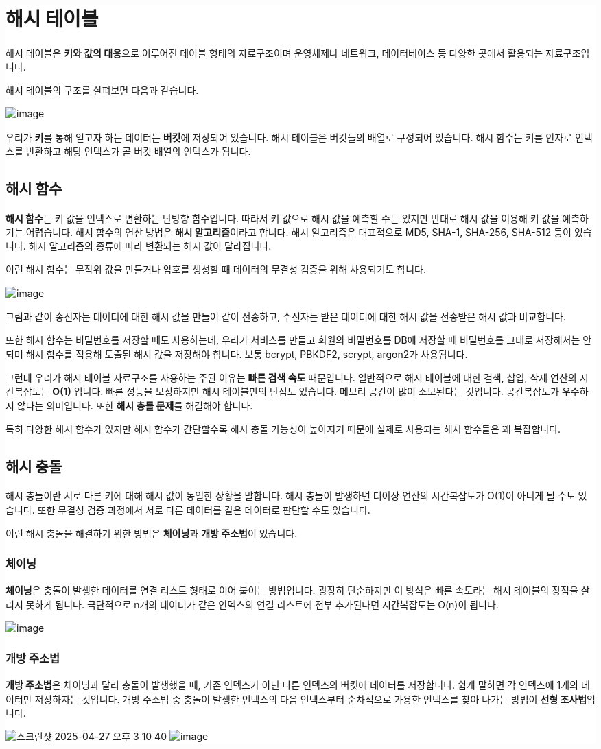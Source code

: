 # 해시 테이블

해시 테이블은 **키와 값의 대응**으로 이루어진 테이블 형태의 자료구조이며 운영체제나 네트워크, 데이터베이스 등 다양한 곳에서 활용되는 자료구조입니다.

해시 테이블의 구조를 살펴보면 다음과 같습니다.

<img width="326" alt="image" src="https://github.com/user-attachments/assets/5f53a11c-a29d-48d2-ad22-87f23a087dc4" />

우리가 **키**를 통해 얻고자 하는 데이터는 **버킷**에 저장되어 있습니다. 해시 테이블은 버킷들의 배열로 구성되어 있습니다. 
해시 함수는 키를 인자로 인덱스를 반환하고 해당 인덱스가 곧 버킷 배열의 인덱스가 됩니다.

## 해시 함수
**해시 함수**는 키 값을 인덱스로 변환하는 단방향 함수입니다. 따라서 키 값으로 해시 값을 예측할 수는 있지만 반대로 해시 값을 이용해 키 값을 예측하기는 어렵습니다.
해시 함수의 연산 방법은 **해시 알고리즘**이라고 합니다. 해시 알고리즘은 대표적으로 MD5, SHA-1, SHA-256, SHA-512 등이 있습니다. 해시 알고리즘의 종류에 따라 변환되는 해시 값이 달라집니다.

이런 해시 함수는 무작위 값을 만들거나 암호를 생성할 때 데이터의 무결성 검증을 위해 사용되기도 합니다.

<img width="355" alt="image" src="https://github.com/user-attachments/assets/6aad670e-1b4e-4f51-9b70-1234f32de533" />

그림과 같이 송신자는 데이터에 대한 해시 값을 만들어 같이 전송하고, 수신자는 받은 데이터에 대한 해시 값을 전송받은 해시 값과 비교합니다.

또한 해시 함수는 비밀번호를 저장할 때도 사용하는데, 우리가 서비스를 만들고 회원의 비밀번호를 DB에 저장할 때 비밀번호를 그대로 저장해서는 안 되며 해시 함수를 적용해 도출된 해시 값을 저장해야 합니다.
보통 bcrypt, PBKDF2, scrypt, argon2가 사용됩니다.

그런데 우리가 해시 테이블 자료구조를 사용하는 주된 이유는 **빠른 검색 속도** 때문입니다. 일반적으로 해시 테이블에 대한 검색, 삽입, 삭제 연산의 시간복잡도는 **O(1)** 입니다.
빠른 성능을 보장하지만 해시 테이블만의 단점도 있습니다. 메모리 공간이 많이 소모된다는 것입니다. 공간복잡도가 우수하지 않다는 의미입니다. 또한 **해시 충돌 문제**를 해결해야 합니다.

특히 다양한 해시 함수가 있지만 해시 함수가 간단할수록 해시 충돌 가능성이 높아지기 때문에 실제로 사용되는 해시 함수들은 꽤 복잡합니다.

## 해시 충돌
해시 충돌이란 서로 다른 키에 대해 해시 값이 동일한 상황을 말합니다. 해시 충돌이 발생하면 더이상 연산의 시간복잡도가 O(1)이 아니게 될 수도 있습니다. 또한 무결성 검증 과정에서 서로 다른 데이터를 같은 데이터로 판단할 수도 있습니다.

이런 해시 충돌을 해결하기 위한 방법은 **체이닝**과 **개방 주소법**이 있습니다.

### 체이닝
**체이닝**은 충돌이 발생한 데이터를 연결 리스트 형태로 이어 붙이는 방법입니다. 굉장히 단순하지만 이 방식은 빠른 속도라는 해시 테이블의 장점을 살리지 못하게 됩니다.
극단적으로 n개의 데이터가 같은 인덱스의 연결 리스트에 전부 추가된다면 시간복잡도는 O(n)이 됩니다.

<img width="318" alt="image" src="https://github.com/user-attachments/assets/bdcfd7e5-f44f-44ca-b589-95df03c75573" />

### 개방 주소법
**개방 주소법**은 체이닝과 달리 충돌이 발생했을 때, 기존 인덱스가 아닌 다른 인덱스의 버킷에 데이터를 저장합니다. 쉽게 말하면 각 인덱스에 1개의 데이터만 저장하자는 것입니다.
개방 주소법 중 충돌이 발생한 인덱스의 다음 인덱스부터 순차적으로 가용한 인덱스를 찾아 나가는 방법이 **선형 조사법**입니다. 

<img width="522" alt="스크린샷 2025-04-27 오후 3 10 40" src="https://github.com/user-attachments/assets/07e52f43-35a9-4fc9-93bc-1ac676100f83" />
<img width="261" alt="image" src="https://github.com/user-attachments/assets/b7445e5f-21b7-4d97-ad5d-ce28757e912d" />
